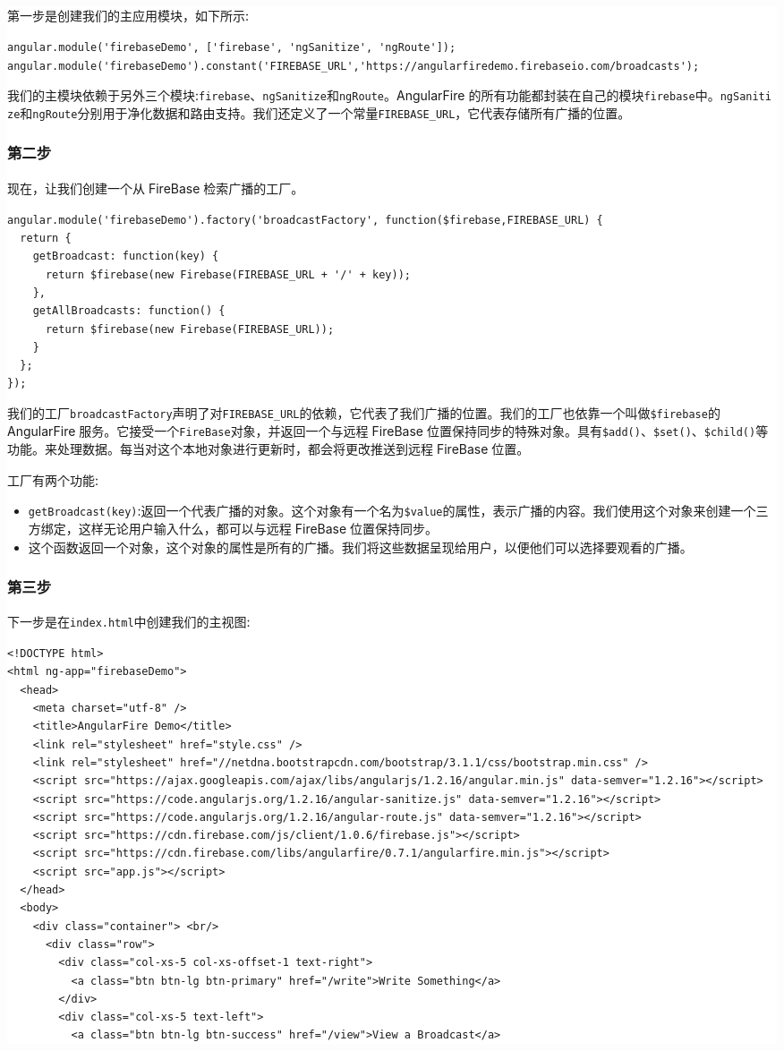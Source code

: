 第一步是创建我们的主应用模块，如下所示:

```
angular.module('firebaseDemo', ['firebase', 'ngSanitize', 'ngRoute']);
angular.module('firebaseDemo').constant('FIREBASE_URL','https://angularfiredemo.firebaseio.com/broadcasts');
```

我们的主模块依赖于另外三个模块:`firebase`、`ngSanitize`和`ngRoute`。AngularFire 的所有功能都封装在自己的模块`firebase`中。`ngSanitize`和`ngRoute`分别用于净化数据和路由支持。我们还定义了一个常量`FIREBASE_URL`，它代表存储所有广播的位置。

### 第二步

现在，让我们创建一个从 FireBase 检索广播的工厂。

```
angular.module('firebaseDemo').factory('broadcastFactory', function($firebase,FIREBASE_URL) {
  return {
    getBroadcast: function(key) {
      return $firebase(new Firebase(FIREBASE_URL + '/' + key));
    },
    getAllBroadcasts: function() {
      return $firebase(new Firebase(FIREBASE_URL));
    }
  };
});
```

我们的工厂`broadcastFactory`声明了对`FIREBASE_URL`的依赖，它代表了我们广播的位置。我们的工厂也依靠一个叫做`$firebase`的 AngularFire 服务。它接受一个`FireBase`对象，并返回一个与远程 FireBase 位置保持同步的特殊对象。具有`$add()`、`$set()`、`$child()`等功能。来处理数据。每当对这个本地对象进行更新时，都会将更改推送到远程 FireBase 位置。

工厂有两个功能:

*   `getBroadcast(key)`:返回一个代表广播的对象。这个对象有一个名为`$value`的属性，表示广播的内容。我们使用这个对象来创建一个三方绑定，这样无论用户输入什么，都可以与远程 FireBase 位置保持同步。
*   这个函数返回一个对象，这个对象的属性是所有的广播。我们将这些数据呈现给用户，以便他们可以选择要观看的广播。

### 第三步

下一步是在`index.html`中创建我们的主视图:

```
<!DOCTYPE html>
<html ng-app="firebaseDemo">
  <head>
    <meta charset="utf-8" />
    <title>AngularFire Demo</title>
    <link rel="stylesheet" href="style.css" />
    <link rel="stylesheet" href="//netdna.bootstrapcdn.com/bootstrap/3.1.1/css/bootstrap.min.css" />
    <script src="https://ajax.googleapis.com/ajax/libs/angularjs/1.2.16/angular.min.js" data-semver="1.2.16"></script>
    <script src="https://code.angularjs.org/1.2.16/angular-sanitize.js" data-semver="1.2.16"></script>
    <script src="https://code.angularjs.org/1.2.16/angular-route.js" data-semver="1.2.16"></script>
    <script src="https://cdn.firebase.com/js/client/1.0.6/firebase.js"></script>
    <script src="https://cdn.firebase.com/libs/angularfire/0.7.1/angularfire.min.js"></script> 
    <script src="app.js"></script>
  </head>
  <body>
    <div class="container"> <br/>     
      <div class="row">
        <div class="col-xs-5 col-xs-offset-1 text-right">
          <a class="btn btn-lg btn-primary" href="/write">Write Something</a>
        </div>
        <div class="col-xs-5 text-left">
          <a class="btn btn-lg btn-success" href="/view">View a Broadcast</a>
```